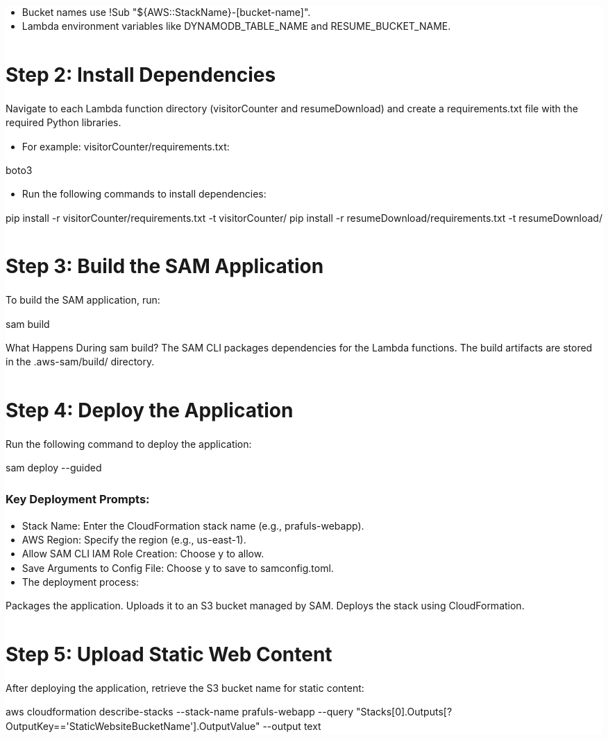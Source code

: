 - Bucket names use !Sub "${AWS::StackName}-[bucket-name]".
- Lambda environment variables like DYNAMODB_TABLE_NAME and RESUME_BUCKET_NAME.


# Step 2: Install Dependencies
Navigate to each Lambda function directory (visitorCounter and resumeDownload) and create a requirements.txt file with the required Python libraries.


- For example: visitorCounter/requirements.txt:

boto3


- Run the following commands to install dependencies:

pip install -r visitorCounter/requirements.txt -t visitorCounter/
pip install -r resumeDownload/requirements.txt -t resumeDownload/

# Step 3: Build the SAM Application
To build the SAM application, run:

sam build


What Happens During sam build?
The SAM CLI packages dependencies for the Lambda functions.
The build artifacts are stored in the .aws-sam/build/ directory.

# Step 4: Deploy the Application
Run the following command to deploy the application:

sam deploy --guided

### Key Deployment Prompts:
- Stack Name: Enter the CloudFormation stack name (e.g., prafuls-webapp).
- AWS Region: Specify the region (e.g., us-east-1).
- Allow SAM CLI IAM Role Creation: Choose y to allow.
- Save Arguments to Config File: Choose y to save to samconfig.toml.
- The deployment process:

Packages the application.
Uploads it to an S3 bucket managed by SAM.
Deploys the stack using CloudFormation.


# Step 5: Upload Static Web Content

After deploying the application, retrieve the S3 bucket name for static content:


aws cloudformation describe-stacks --stack-name prafuls-webapp --query "Stacks[0].Outputs[?OutputKey=='StaticWebsiteBucketName'].OutputValue" --output text
